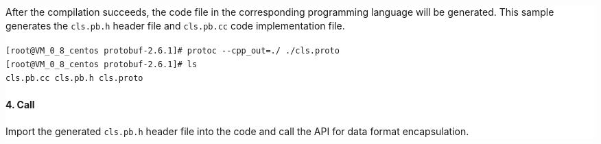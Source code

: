 After the compilation succeeds, the code file in the corresponding programming language will be generated. This sample generates the `cls.pb.h` header file and `cls.pb.cc` code implementation file.

```
[root@VM_0_8_centos protobuf-2.6.1]# protoc --cpp_out=./ ./cls.proto
[root@VM_0_8_centos protobuf-2.6.1]# ls
cls.pb.cc cls.pb.h cls.proto
```

#### 4. Call

Import the generated `cls.pb.h` header file into the code and call the API for data format encapsulation.

